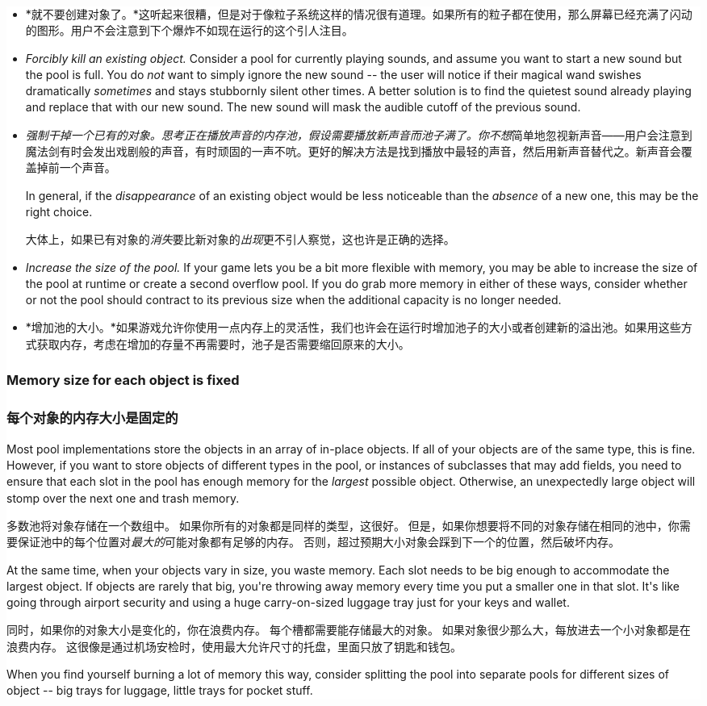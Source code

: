  *  *就不要创建对象了。*这听起来很糟，但是对于像粒子系统这样的情况很有道理。如果所有的粒子都在使用，那么屏幕已经充满了闪动的图形。用户不会注意到下个爆炸不如现在运行的这个引人注目。

 *  *Forcibly kill an existing object.* Consider a pool for currently playing
    sounds, and assume you want to start a new sound but the pool is full. You
    do *not* want to simply ignore the new sound -- the user will notice if their
    magical wand swishes dramatically *sometimes* and stays stubbornly silent
    other times. A better solution is to find the quietest sound already playing
    and replace that with our new sound. The new sound will mask the audible
    cutoff of the previous sound.

 *  *强制干掉一个已有的对象。*思考正在播放声音的内存池，假设需要播放新声音而池子满了。你*不想*简单地忽视新声音——用户会注意到魔法剑有时会发出戏剧般的声音，有时顽固的一声不吭。更好的解决方法是找到播放中最轻的声音，然后用新声音替代之。新声音会覆盖掉前一个声音。

    In general, if the *disappearance* of an existing object would be less
    noticeable than the *absence* of a new one, this may be the right choice.

    大体上，如果已有对象的*消失*要比新对象的*出现*更不引人察觉，这也许是正确的选择。

 *  *Increase the size of the pool.* If your game lets you be a bit more
    flexible with memory, you may be able to increase the size of the pool at
    runtime or create a second overflow pool. If you do grab more memory in
    either of these ways, consider whether or not the pool should contract to
    its previous size when the additional capacity is no longer needed.

 *  *增加池的大小。*如果游戏允许你使用一点内存上的灵活性，我们也许会在运行时增加池子的大小或者创建新的溢出池。如果用这些方式获取内存，考虑在增加的存量不再需要时，池子是否需要缩回原来的大小。

### Memory size for each object is fixed

### 每个对象的内存大小是固定的

Most pool implementations store the objects in an array of in-place objects. If
all of your objects are of the same type, this is fine. However, if you want to
store objects of different types in the pool, or instances of subclasses that
may add fields, you need to ensure that each slot in the pool has enough memory
for the *largest* possible object. Otherwise, an unexpectedly large object will
stomp over the next one and trash memory.

多数池将对象存储在一个数组中。
如果你所有的对象都是同样的类型，这很好。
但是，如果你想要将不同的对象存储在相同的池中，你需要保证池中的每个位置对*最大的*可能对象都有足够的内存。
否则，超过预期大小对象会踩到下一个的位置，然后破坏内存。

At the same time, when your objects vary in size, you waste memory. Each slot
needs to be big enough to accommodate the largest object. If objects are rarely
that big, you're throwing away memory every time you put a smaller one in that
slot. It's like going through airport security and using a huge carry-on-sized
luggage tray just for your keys and wallet.

同时，如果你的对象大小是变化的，你在浪费内存。
每个槽都需要能存储最大的对象。
如果对象很少那么大，每放进去一个小对象都是在浪费内存。
这很像是通过机场安检时，使用最大允许尺寸的托盘，里面只放了钥匙和钱包。

When you find yourself burning a lot of memory this way, consider splitting the
pool into <span name="pools">separate</span> pools for different sizes of
object -- big trays for luggage, little trays for pocket stuff.
